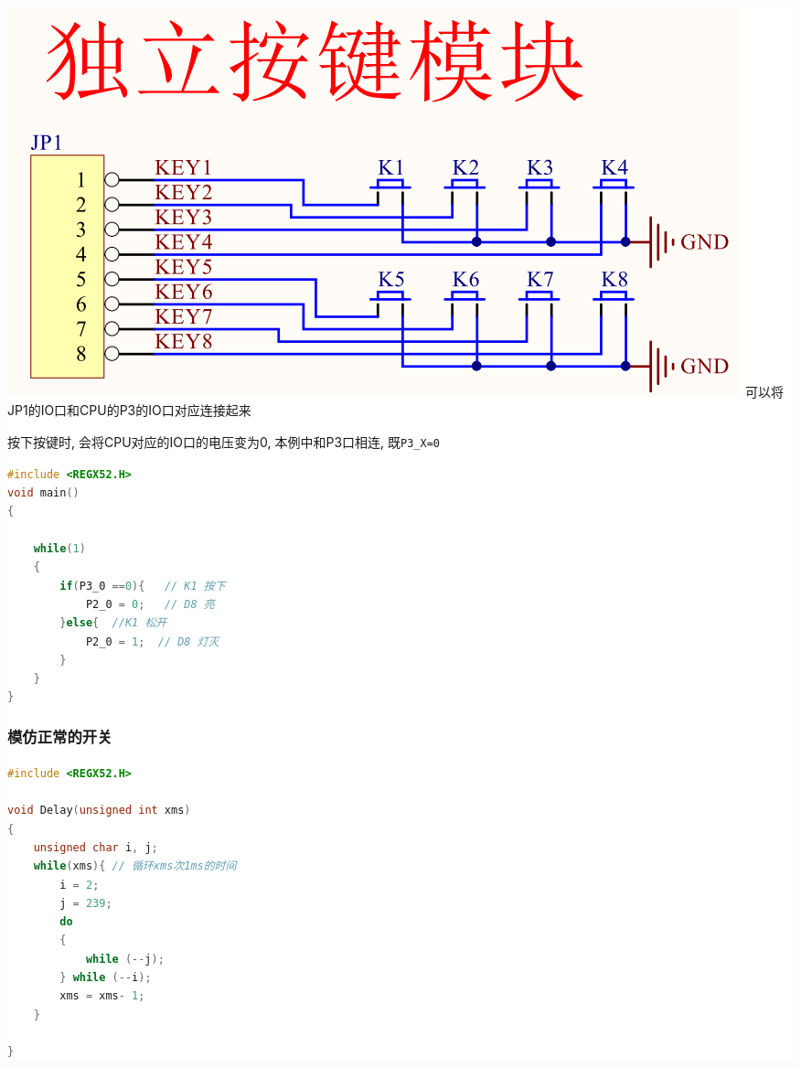 ![](./mcu/9.png)
可以将JP1的IO口和CPU的P3的IO口对应连接起来

按下按键时, 会将CPU对应的IO口的电压变为0, 本例中和P3口相连, 既`P3_X=0`


```c
#include <REGX52.H>
void main()
{
	
	while(1)
	{
		if(P3_0 ==0){   // K1 按下
			P2_0 = 0;	// D8 亮
		}else{	//K1 松开
			P2_0 = 1;  // D8 灯灭
		}
	}
}

```



### 模仿正常的开关

```c
#include <REGX52.H>

void Delay(unsigned int xms)	
{
	unsigned char i, j;
	while(xms){ // 循环xms次1ms的时间
		i = 2;
		j = 239;
		do
		{
			while (--j);
		} while (--i);
		xms = xms- 1;
	}

}

```